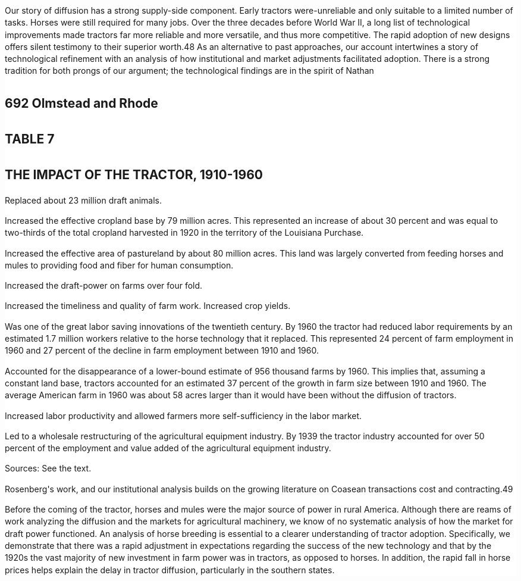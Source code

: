 Our story of diffusion has a strong supply-side component. Early tractors were-unreliable and only suitable to a limited number of tasks. Horses were still required for many jobs. Over the three decades before World War II, a long list of technological improvements made tractors far more reliable and more versatile, and thus more competitive. The rapid adoption of new designs offers silent testimony to their superior worth.48 As an alternative to past approaches, our account intertwines a story of technological refinement with an analysis of how institutional and market adjustments facilitated adoption. There is a strong tradition for both prongs of our argument; the technological findings are in the spirit of Nathan

## 692 Olmstead and Rhode

## TABLE 7

## THE IMPACT OF THE TRACTOR, 1910-1960

Replaced about 23 million draft animals.

Increased the effective cropland base by 79 million acres. This represented an increase of about 30 percent and was equal to two-thirds of the total cropland harvested in 1920 in the territory of the Louisiana Purchase.

Increased the effective area of pastureland by about 80 million acres. This land was largely converted from feeding horses and mules to providing food and fiber for human consumption.

Increased the draft-power on farms over four fold.

Increased the timeliness and quality of farm work. Increased crop yields.

Was one of the great labor saving innovations of the twentieth century. By 1960 the tractor had reduced labor requirements by an estimated 1.7 million workers relative to the horse technology that it replaced. This represented 24 percent of farm employment in 1960 and 27 percent of the decline in farm employment between 1910 and 1960.

Accounted for the disappearance of a lower-bound estimate of 956 thousand farms by 1960. This implies that, assuming a constant land base, tractors accounted for an estimated 37 percent of the growth in farm size between 1910 and 1960. The average American farm in 1960 was about 58 acres larger than it would have been without the diffusion of tractors.

Increased labor productivity and allowed farmers more self-sufficiency in the labor market.

Led to a wholesale restructuring of the agricultural equipment industry. By 1939 the tractor industry accounted for over 50 percent of the employment and value added of the agricultural equipment industry.

Sources: See the text.

Rosenberg's work, and our institutional analysis builds on the growing literature on Coasean transactions cost and contracting.49

Before the coming of the tractor, horses and mules were the major source of power in rural America. Although there are reams of work analyzing the diffusion and the markets for agricultural machinery, we know of no systematic analysis of how the market for draft power functioned. An analysis of horse breeding is essential to a clearer understanding of tractor adoption. Specifically, we demonstrate that there was a rapid adjustment in expectations regarding the success of the new technology and that by the 1920s the vast majority of new investment in farm power was in tractors, as opposed to horses. In addition, the rapid fall in horse prices helps explain the delay in tractor diffusion, particularly in the southern states.
